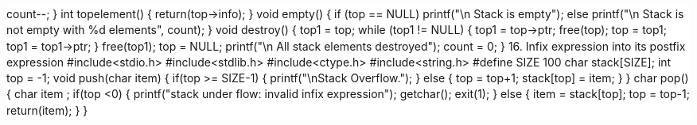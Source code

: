  count--;
}
int topelement()
{
 return(top->info);
}
void empty()
{
 if (top == NULL)
 printf("\n Stack is empty");
 else
 printf("\n Stack is not empty with %d elements", count);
}
void destroy()
{
 top1 = top; 
 while (top1 != NULL)
 {
 top1 = top->ptr;
 free(top);
 top = top1;
 top1 = top1->ptr;
 }
 free(top1);
 top = NULL; 
 printf("\n All stack elements destroyed");
 count = 0;
}
16. Infix expression into its postfix expression
#include<stdio.h>
#include<stdlib.h> 
#include<ctype.h> 
#include<string.h>
#define SIZE 100
char stack[SIZE];
int top = -1;
void push(char item)
{
if(top >= SIZE-1)
{
printf("\nStack Overflow.");
}
else
{
top = top+1;
stack[top] = item;
}
}
char pop()
{
char item ;
if(top <0)
{
printf("stack under flow: invalid infix expression");
getchar();
exit(1);
}
else
{
item = stack[top];
top = top-1;
return(item);
}
}